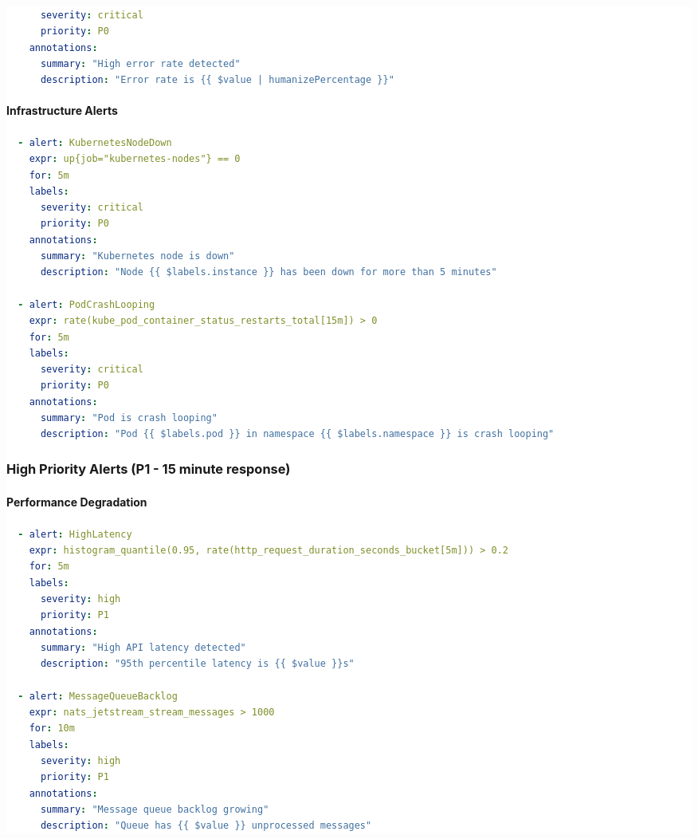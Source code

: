 ```yaml
      severity: critical
      priority: P0
    annotations:
      summary: "High error rate detected"
      description: "Error rate is {{ $value | humanizePercentage }}"
```

#### Infrastructure Alerts
```yaml
  - alert: KubernetesNodeDown
    expr: up{job="kubernetes-nodes"} == 0
    for: 5m
    labels:
      severity: critical
      priority: P0
    annotations:
      summary: "Kubernetes node is down"
      description: "Node {{ $labels.instance }} has been down for more than 5 minutes"

  - alert: PodCrashLooping
    expr: rate(kube_pod_container_status_restarts_total[15m]) > 0
    for: 5m
    labels:
      severity: critical
      priority: P0
    annotations:
      summary: "Pod is crash looping"
      description: "Pod {{ $labels.pod }} in namespace {{ $labels.namespace }} is crash looping"
```

### High Priority Alerts (P1 - 15 minute response)

#### Performance Degradation
```yaml
  - alert: HighLatency
    expr: histogram_quantile(0.95, rate(http_request_duration_seconds_bucket[5m])) > 0.2
    for: 5m
    labels:
      severity: high
      priority: P1
    annotations:
      summary: "High API latency detected"
      description: "95th percentile latency is {{ $value }}s"

  - alert: MessageQueueBacklog
    expr: nats_jetstream_stream_messages > 1000
    for: 10m
    labels:
      severity: high
      priority: P1
    annotations:
      summary: "Message queue backlog growing"
      description: "Queue has {{ $value }} unprocessed messages"
```
